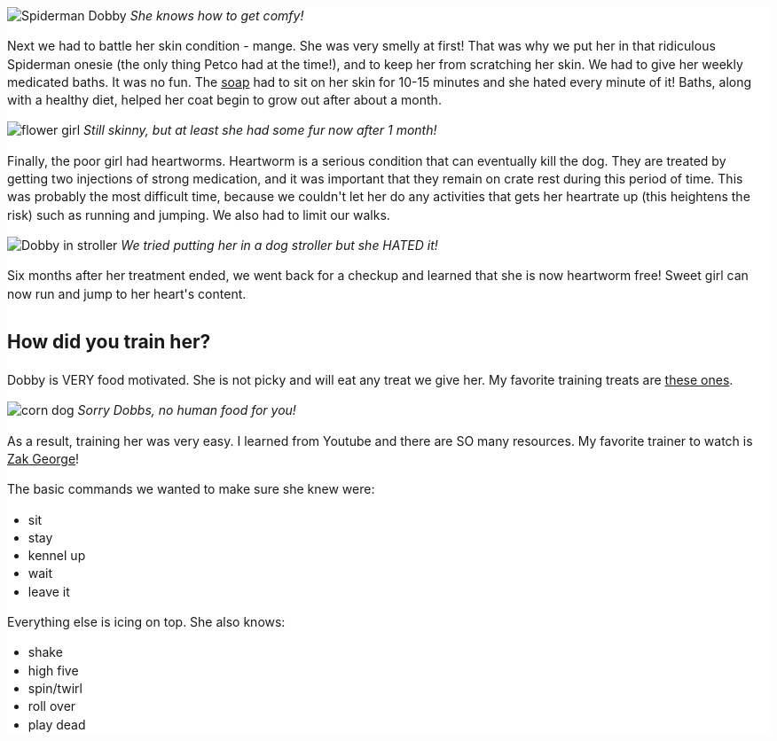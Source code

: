 ![Spiderman Dobby](https://lh3.googleusercontent.com/o4X_8CXGfiX1T6UbemHT8ccEIUIxbgwXhee9-aWAObejgNn7rFMe3qnMzhUGJjKUDTP8bbW4VN0fXdjcbimldQj8Q0o-Ni6NnLFzzMlsxy6JwWgVGoviTwXO2bFbOqEzJq0WShVumpCUNuISvf3mT1E29M324exj7vz_gA9FIL926VDJ8GmQrXAswJgqlGR14CcEPRKdIYzUo06t6mwE9yJ250pZthhSLbOsxHG60P2l2bka3z-GxKMi6_AzS_F1tviaL1ArtYbVtUbl6dehXaNoyCEFTGhZglR1C5S-P621j2rTttDU94axEcMLi0kZeEglztbugdbgpt72IHZmyb5Xtum75Yu_1qrf9H9oX1rKpFYzLEVx-gEf9Ef_e7gdzWK0DlHvkVSX9DtMKIYKWkTvSArqmOClJVQadYZeuqobzq0C7OKTutD600gbck0ZtjgZrGobE0USTdINXkebhMqlMUypYW-RY7-JY-Qb9N46QUAWC83Fy512O-5E9fpeMt2Dv5rS61XDciIKxW6cMf15MtMDAhS_ZDV5XyBSw1IgQhA4g39cynXoKI08p1SraVcDTqZM0JlGGXP50au16C828JDPkkO1NkUXyYbm3Y_KsdAwVT_RQ5jdBtTbsH7CQHPR8YSIiZKqsQGZ_jbrEEIRV3Yozaz9REVBJcz5ZvAqzvS3Y0No20r14Oc98s0H0PgFATzO6y7Q70fFx25RwDw9FA=s808-no?authuser=0)
*She knows how to get comfy!*

Next we had to battle her skin condition - mange. She was very smelly at first! That was why we put her in that ridiculous Spiderman onesie (the only thing Petco had at the time!), and to keep her from scratching her skin. We had to give her weekly medicated baths. It was no fun. The [soap](https://amzn.to/3x5sBJ6) had to sit on her skin for 10-15 minutes and she hated every minute of it! Baths, along with a healthy diet, helped her coat begin to grow out after about a month.

![flower girl](https://lh3.googleusercontent.com/4aeF9-rK68lnofQNfzUugAcvETc98WLZvAm68vGdPJ1kuEZy4fvBmH03sluOmewTmoBjevJDlRcFkwG-OHlT7KmsDFTwz33clMB8MBQIf7hC0HKaICh7e_VNcIrFubqf6l0h8rnXCvEAfmpYsJVhy87p2j8jNVl92EzcGSmUv7b6wseNkzOX6OFn12Ws2FO_ubi4OfxDMxrR3n_anykecSu_EzjXd-kumo4gMHTWtiwrSy6cR3W0w-mk8DrxoLRodAUFBq-HPne86tUQ6mBgto_0lz8SoY2iRyDA3SZqdOiyT2LmsGTs7OX_gZpvObDDuS62TXVKK4ukCR5184joZjKtWaLqFhAi6YMK77pofqT3n9LP4aAGz0C4y5Vj3J6c5gzDYeLqd9mVTuPggLe0y3S2Knc8qtAiJpYyAK6KxbE35QI3rB37ViMJdCQ9loe292eHaRRtIQ3dOoBJAPDkFTwIPAGrLqitBKxJlxH_GTElf1WV-bPVvOSRywTfpMsdu2w_qoeePfgS44fleLQxChW-_gKL6G-OS6U2ORRU3cr_dlfQJujMzvSnd0-otC27aSWkQQP3ohJOB3Eak9S4z9rrm7ur_xrSEDA8B6YQoEbhjRLpTdWTk32IzubInnp3QeKj3QQgDhZ8QxUZPkUObIubU7qDVUzRZTtMrD64VvKTqbxuUXLQmsy0NgJ1viVvshgptjW_VZyzzTaPoXfLCnpsYw=s808-no?authuser=0)
*Still skinny, but at least she had some fur now after 1 month!*

Finally, the poor girl had heartworms. Heartworm is a serious condition that can eventually kill the dog. They are treated by getting two injections of strong medication, and it was important that they remain on crate rest during this period of time. This was probably the most difficult time, because we couldn't let her do any activities that gets her heartrate up (this heightens the risk) such as running and jumping. We also had to limit our walks.

![Dobby in stroller](https://lh3.googleusercontent.com/buA14sXUZc3j9Oo5vZ9ZQQ1RNK7tG9diUBysaOvcp3InIlOcEuMghcSjrDQh4hQCtAmn93LNiwhJ8J8FrXkpcA_7_iP6ItYfwYEatVNwzqhqaO4FwEe3apwIgW3MSSRZrnwRkD_h-i0jbfyb_zcpHcFk-zJ2ZqfShUTT1zQA1MIh5xyNEMZFFSfCeHsHrHNYQhuD2hqSTtHYKoSZTaVqaBm458eOOKRVVSPevOHInFsfCmAzpH9FL5RNI5lCa4KlkXrcC5Wi_mCHm_nlrd1KUQFNVL2wtaVk3HpLaCb44hzBURk5eYHwMmJFiE0myiVH0jTz9AioQIBLIBe0yFU8uzETFkXK3w6L2uIwpZAyJXYoffW0EHFN9CV35vFKsd6D_TNLnkWSBRtlq2JY2GOztCdDKM2Tegb0hjW_sq4NefNXG4pyq4QMgJ6U7sS9hYGeRNnr_HTAjXS-qQGxrYthYYcgv4ABovpmP12w0-byXDK3IU-jdPvyr7pMafw4I4CJVkKpjpnkUXd_Kk-xHskRR7vy4kcsm2y2eKhmGPCZZRtB2UqkY-fX5fMalzSkDWbA1fkE63vVcpNvcheRmKfw-vovhuxZfMAPikzrKAnS8YhxTHSSDyIqpI6yNdFSNuRmsp8goIhqArI9okyrfAfsYj9KV09kjC2YupTe5hPvhHmJ8GdzW-sGZ1vJH4b3pD88s0DA3tFVorf6_Fs6RidAGsvvjw=s751-no?authuser=0)
*We tried putting her in a dog stroller but she HATED it!*

Six months after her treatment ended, we went back for a checkup and learned that she is now heartworm free! Sweet girl can now run and jump to her heart's content.

## How did you train her?

Dobby is VERY food motivated. She is not picky and will eat any treat we give her. My favorite training treats are [these ones](https://amzn.to/3mU8iJK).

![corn dog](https://lh3.googleusercontent.com/pw/ACtC-3fUt6kqNVpaqkGq84e77AYE1vRdJukvSpS_EmqM0H6E6ZlHQlJ8KKwzd5wJnpos3hY-KD0V41E0qhZzrAmy1IZ48qND2gEYSSfEOvFU6bkTNJ2IzLQmgS7VsEWw6eqZrdC_afjkq5eCZKgcUSlaBCSMBg=w564-h751-no?authuser=0)
*Sorry Dobbs, no human food for you!*

As a result, training her was very easy. I learned from Youtube and there are SO many resources. My favorite trainer to watch is [Zak George](https://www.youtube.com/user/zakgeorge21)!

The basic commands we wanted to make sure she knew were:
- sit
- stay
- kennel up
- wait
- leave it

Everything else is icing on top. She also knows:
- shake
- high five
- spin/twirl
- roll over
- play dead

<iframe width="560" height="315" src="https://www.youtube.com/embed/0-3cMPUBqsY" title="YouTube video player" frameborder="0" allow="accelerometer; autoplay; clipboard-write; encrypted-media; gyroscope; picture-in-picture" allowfullscreen></iframe>

